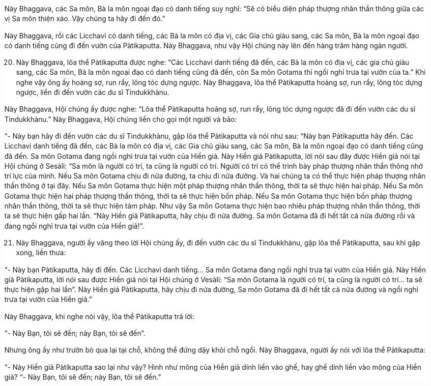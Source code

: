 Này Bhaggava, các Sa môn, Bà la môn ngoại đạo có danh tiếng suy nghĩ: “Sẽ có biểu diện pháp thượng
nhân thần thông giữa các vị Sa môn thiện xảo. Vậy chúng ta hãy đi đến đó.”

Này Bhaggava, rồi các Licchavi có danh tiếng, các Bà la môn có địa vị, các Gia chủ giàu sang, các Sa
môn, Bà la môn ngoại đạo có danh tiếng cùng đi đến vườn của Pàtikaputta. Này Bhaggava, như vậy Hội
chúng này lên đến hàng trăm hàng ngàn người.

20. Này Bhaggava, lõa thể Pàtikaputta được nghe: “Các Licchavi danh tiếng đã đến, các Bà la môn có
địa vị, các gia chủ giàu sang, các Sa môn, Bà la môn ngoại đạo có danh tiếng cũng đã đến, còn Sa môn
Gotama thì ngồi nghỉ trưa tại vườn của ta.” Khi nghe vậy ông ấy hoảng sợ, run rẩy, lông tóc dựng
ngược. Này Bhaggava, lõa thể Pàtikaputta hoảng sợ, run rẩy, lông tóc dựng ngược, liền đi đến vườn các
du sĩ Tindukkhànu.

Này Bhaggava, Hội chúng ấy được nghe: “Lõa thể Pàtikaputta hoảng sợ, run rẩy, lông tóc dựng ngược
đã đi đến vườn các du sĩ Tindukkhànu.” Này Bhaggava, Hội chúng liền cho gọi một người và bảo:

“- Này bạn hãy đi đến vườn các du sĩ Tindukkhànu, gặp lõa thể Pàtikaputta và nói như sau: “Này bạn
Pàtikaputta hãy đến. Các Licchavi danh tiếng đã đến, các Bà la môn có địa vị, các Gia chủ giàu sang,
các Sa môn, Bà la môn ngoại đạo có danh tiếng cũng đã đến. Sa môn Gotama đang ngồi nghỉ trưa tại
vườn của Hiền giả. Này Hiền giả Pàtikaputta, lời nói sau đây được Hiền giả nói tại Hội chúng ở Sesàli:
“Sa môn là người có trí, ta cũng là người có trí. Người có trí có thể trình bày pháp thượng nhân thần
thông nhờ trí lực của mình. Nếu Sa môn Gotama chịu đi nửa đường, ta chịu đi nửa đường. Và hai chúng
ta có thể thực hiện pháp thượng nhân thần thông ở tại đây. Nếu Sa môn Gotama thực hiện một pháp
thượng nhân thần thông, thời ta sẽ thực hiện hai pháp. Nếu Sa môn Gotama thực hiện hai pháp thượng
thần thông, thời ta sẽ thực hiện bốn pháp. Nếu Sa môn Gotama thực hiện bốn pháp thượng nhân thần
thông, thời ta sẽ thực hiện tám pháp. Như vậy Sa môn Gotama thực hiện bao nhiêu pháp thượng nhân
thần thông, thời ta sẽ thực hiện gấp hai lần. “Này Hiền giả Pàtikaputta, hãy chịu đi nửa đường. Sa môn
Gotama đã đi hết tất cả nửa đường rồi và đang ngồi nghỉ trưa tại vườn của Hiền giả!”.

21. Này Bhaggava, người ấy vâng theo lời Hội chúng ấy, đi đến vườn các du sĩ Tindukkhànu, gặp lõa
thể Pàtikaputta, sau khi gặp xong, liền thưa:

“- Này bạn Pàtikaputta, hãy đi đến. Các Licchavi danh tiếng... Sa môn Gotama đang ngồi nghỉ trưa tại
vườn của Hiền giả. Này Hiền giả Pàtikaputta, lời nói sau được Hiền giả nói tại Hội chúng ở Vesàli: “Sa
môn Gotama là người có trí, ta cũng là người có trí... ta sẽ thực hiện gập hai lần”. Này Hiền giả
Pàtikaputta, hãy chịu đi nửa đường, Sa môn Gotama đã đi hết tất cả nửa đường và ngổi nghỉ trưa tại
vườn của Hiền giả.”

Này Bhaggava, khi nghe nói vậy, lõa thể Pàtikaputta trả lời:

“- Này Bạn, tôi sẽ đến; này Bạn, tôi sẽ đến”.

Nhưng ông ấy như trườn bò qua lại tại chỗ, không thể đứng dậy khỏi chỗ ngồi. Này Bhaggava, người ấy
nói với lõa thể Pàtikaputta:

“- Này Hiền giả Pàtikaputta sao lại như vậy? Hình như mông của Hiền giả dính liền vào ghế, hay ghế
dính liền vào mông của Hiền giả?
“- Này Bạn, tôi sẽ đến; này Bạn, tôi sẽ đến.”
